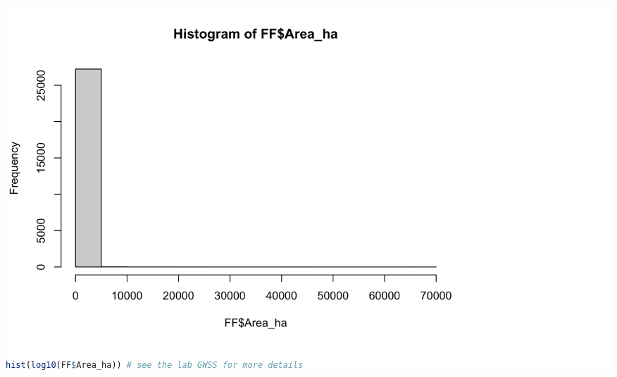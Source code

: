 <img src="03-KDE_files/figure-html/import-data-1.png" width="672" />

```r
hist(log10(FF$Area_ha)) # see the lab GWSS for more details 
```
